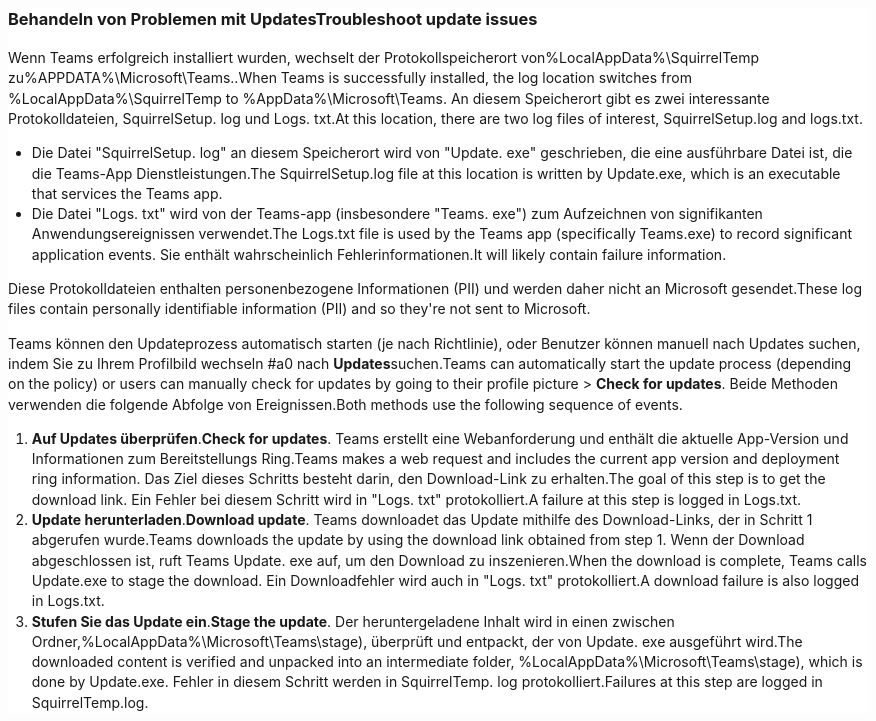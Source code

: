 ### <a name="troubleshoot-update-issues"></a><span data-ttu-id="b7d68-122">Behandeln von Problemen mit Updates</span><span class="sxs-lookup"><span data-stu-id="b7d68-122">Troubleshoot update issues</span></span>

<span data-ttu-id="b7d68-123">Wenn Teams erfolgreich installiert wurden, wechselt der Protokollspeicherort von%LocalAppData%\SquirrelTemp zu%APPDATA%\Microsoft\Teams..</span><span class="sxs-lookup"><span data-stu-id="b7d68-123">When Teams is successfully installed, the log location switches from %LocalAppData%\SquirrelTemp to %AppData%\Microsoft\Teams.</span></span> <span data-ttu-id="b7d68-124">An diesem Speicherort gibt es zwei interessante Protokolldateien, SquirrelSetup. log und Logs. txt.</span><span class="sxs-lookup"><span data-stu-id="b7d68-124">At this location, there are two log files of interest, SquirrelSetup.log and logs.txt.</span></span>

- <span data-ttu-id="b7d68-125">Die Datei "SquirrelSetup. log" an diesem Speicherort wird von "Update. exe" geschrieben, die eine ausführbare Datei ist, die die Teams-App Dienstleistungen.</span><span class="sxs-lookup"><span data-stu-id="b7d68-125">The SquirrelSetup.log file at this location is written by Update.exe, which is an executable that services the Teams app.</span></span>
- <span data-ttu-id="b7d68-126">Die Datei "Logs. txt" wird von der Teams-app (insbesondere "Teams. exe") zum Aufzeichnen von signifikanten Anwendungsereignissen verwendet.</span><span class="sxs-lookup"><span data-stu-id="b7d68-126">The Logs.txt file is used by the Teams app (specifically Teams.exe) to record significant application events.</span></span> <span data-ttu-id="b7d68-127">Sie enthält wahrscheinlich Fehlerinformationen.</span><span class="sxs-lookup"><span data-stu-id="b7d68-127">It will likely contain failure information.</span></span>

<span data-ttu-id="b7d68-128">Diese Protokolldateien enthalten personenbezogene Informationen (PII) und werden daher nicht an Microsoft gesendet.</span><span class="sxs-lookup"><span data-stu-id="b7d68-128">These log files contain personally identifiable information (PII) and so they're not sent to Microsoft.</span></span>

<span data-ttu-id="b7d68-129">Teams können den Updateprozess automatisch starten (je nach Richtlinie), oder Benutzer können manuell nach Updates suchen, indem Sie zu Ihrem Profilbild wechseln #a0 nach **Updates**suchen.</span><span class="sxs-lookup"><span data-stu-id="b7d68-129">Teams can automatically start the update process (depending on the policy) or users can manually check for updates by going to their profile picture > **Check for updates**.</span></span> <span data-ttu-id="b7d68-130">Beide Methoden verwenden die folgende Abfolge von Ereignissen.</span><span class="sxs-lookup"><span data-stu-id="b7d68-130">Both methods use the following sequence of events.</span></span>

1. <span data-ttu-id="b7d68-131">**Auf Updates überprüfen**.</span><span class="sxs-lookup"><span data-stu-id="b7d68-131">**Check for updates**.</span></span> <span data-ttu-id="b7d68-132">Teams erstellt eine Webanforderung und enthält die aktuelle App-Version und Informationen zum Bereitstellungs Ring.</span><span class="sxs-lookup"><span data-stu-id="b7d68-132">Teams makes a web request and includes the current app version and deployment ring information.</span></span> <span data-ttu-id="b7d68-133">Das Ziel dieses Schritts besteht darin, den Download-Link zu erhalten.</span><span class="sxs-lookup"><span data-stu-id="b7d68-133">The goal of this step is to get the download link.</span></span> <span data-ttu-id="b7d68-134">Ein Fehler bei diesem Schritt wird in "Logs. txt" protokolliert.</span><span class="sxs-lookup"><span data-stu-id="b7d68-134">A failure at this step is logged in Logs.txt.</span></span>
2. <span data-ttu-id="b7d68-135">**Update herunterladen**.</span><span class="sxs-lookup"><span data-stu-id="b7d68-135">**Download update**.</span></span> <span data-ttu-id="b7d68-136">Teams downloadet das Update mithilfe des Download-Links, der in Schritt 1 abgerufen wurde.</span><span class="sxs-lookup"><span data-stu-id="b7d68-136">Teams downloads the update by using the download link obtained from step 1.</span></span> <span data-ttu-id="b7d68-137">Wenn der Download abgeschlossen ist, ruft Teams Update. exe auf, um den Download zu inszenieren.</span><span class="sxs-lookup"><span data-stu-id="b7d68-137">When the download is complete, Teams calls Update.exe to stage the download.</span></span> <span data-ttu-id="b7d68-138">Ein Downloadfehler wird auch in "Logs. txt" protokolliert.</span><span class="sxs-lookup"><span data-stu-id="b7d68-138">A download failure is also logged in Logs.txt.</span></span>
3. <span data-ttu-id="b7d68-139">**Stufen Sie das Update ein**.</span><span class="sxs-lookup"><span data-stu-id="b7d68-139">**Stage the update**.</span></span> <span data-ttu-id="b7d68-140">Der heruntergeladene Inhalt wird in einen zwischen Ordner,%LocalAppData%\Microsoft\Teams\stage), überprüft und entpackt, der von Update. exe ausgeführt wird.</span><span class="sxs-lookup"><span data-stu-id="b7d68-140">The downloaded content is verified and unpacked into an intermediate folder, %LocalAppData%\Microsoft\Teams\stage), which is done by Update.exe.</span></span> <span data-ttu-id="b7d68-141">Fehler in diesem Schritt werden in SquirrelTemp. log protokolliert.</span><span class="sxs-lookup"><span data-stu-id="b7d68-141">Failures at this step are logged in SquirrelTemp.log.</span></span>